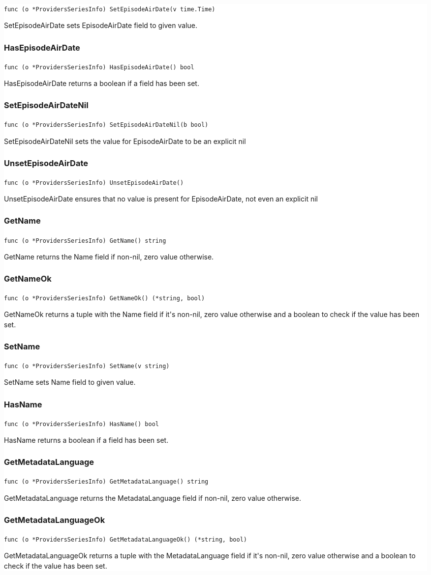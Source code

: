 `func (o *ProvidersSeriesInfo) SetEpisodeAirDate(v time.Time)`

SetEpisodeAirDate sets EpisodeAirDate field to given value.

### HasEpisodeAirDate

`func (o *ProvidersSeriesInfo) HasEpisodeAirDate() bool`

HasEpisodeAirDate returns a boolean if a field has been set.

### SetEpisodeAirDateNil

`func (o *ProvidersSeriesInfo) SetEpisodeAirDateNil(b bool)`

 SetEpisodeAirDateNil sets the value for EpisodeAirDate to be an explicit nil

### UnsetEpisodeAirDate
`func (o *ProvidersSeriesInfo) UnsetEpisodeAirDate()`

UnsetEpisodeAirDate ensures that no value is present for EpisodeAirDate, not even an explicit nil
### GetName

`func (o *ProvidersSeriesInfo) GetName() string`

GetName returns the Name field if non-nil, zero value otherwise.

### GetNameOk

`func (o *ProvidersSeriesInfo) GetNameOk() (*string, bool)`

GetNameOk returns a tuple with the Name field if it's non-nil, zero value otherwise
and a boolean to check if the value has been set.

### SetName

`func (o *ProvidersSeriesInfo) SetName(v string)`

SetName sets Name field to given value.

### HasName

`func (o *ProvidersSeriesInfo) HasName() bool`

HasName returns a boolean if a field has been set.

### GetMetadataLanguage

`func (o *ProvidersSeriesInfo) GetMetadataLanguage() string`

GetMetadataLanguage returns the MetadataLanguage field if non-nil, zero value otherwise.

### GetMetadataLanguageOk

`func (o *ProvidersSeriesInfo) GetMetadataLanguageOk() (*string, bool)`

GetMetadataLanguageOk returns a tuple with the MetadataLanguage field if it's non-nil, zero value otherwise
and a boolean to check if the value has been set.
